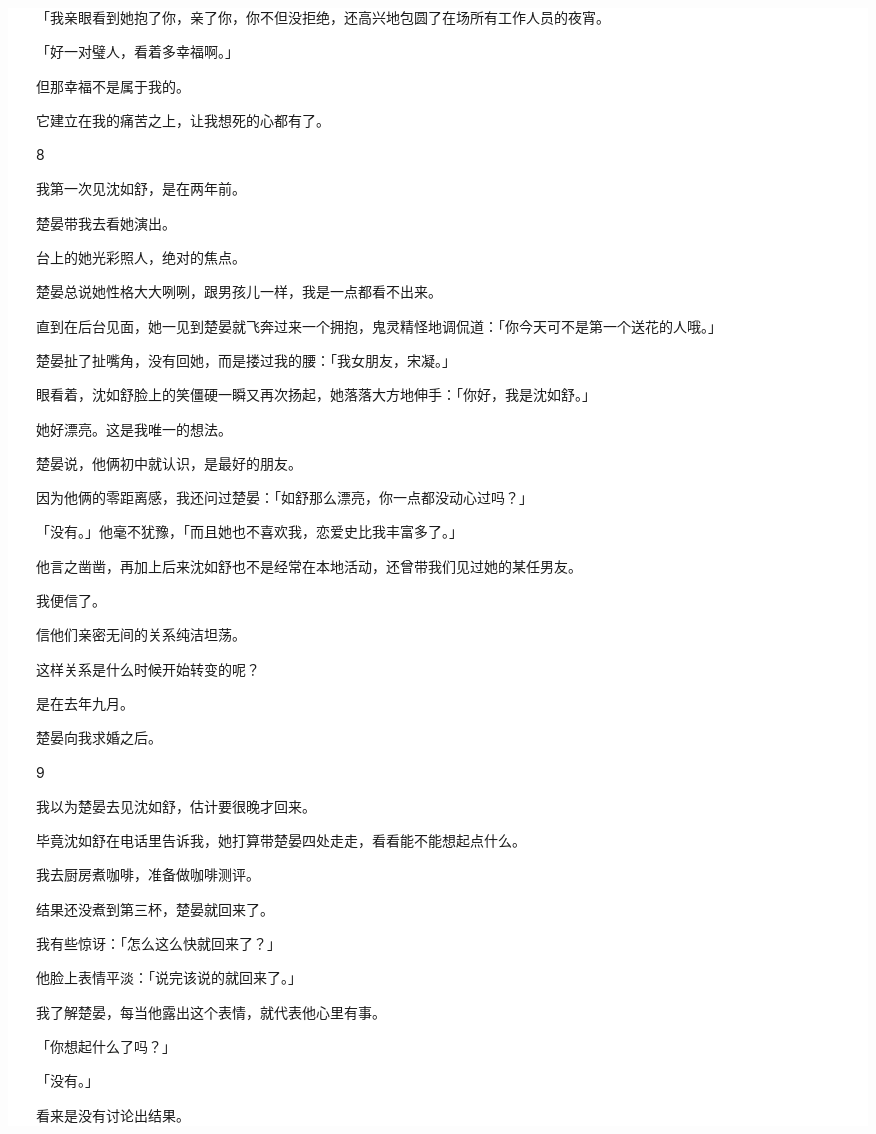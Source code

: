 &emsp;&emsp;「我亲眼看到她抱了你，亲了你，你不但没拒绝，还高兴地包圆了在场所有工作人员的夜宵。  
  
&emsp;&emsp;「好一对璧人，看着多幸福啊。」  
  
&emsp;&emsp;但那幸福不是属于我的。  
  
&emsp;&emsp;它建立在我的痛苦之上，让我想死的心都有了。  
  
&emsp;&emsp;8  
  
&emsp;&emsp;我第一次见沈如舒，是在两年前。  
  
&emsp;&emsp;楚晏带我去看她演出。  
  
&emsp;&emsp;台上的她光彩照人，绝对的焦点。  
  
&emsp;&emsp;楚晏总说她性格大大咧咧，跟男孩儿一样，我是一点都看不出来。  
  
&emsp;&emsp;直到在后台见面，她一见到楚晏就飞奔过来一个拥抱，鬼灵精怪地调侃道：「你今天可不是第一个送花的人哦。」  
  
&emsp;&emsp;楚晏扯了扯嘴角，没有回她，而是搂过我的腰：「我女朋友，宋凝。」  
  
&emsp;&emsp;眼看着，沈如舒脸上的笑僵硬一瞬又再次扬起，她落落大方地伸手：「你好，我是沈如舒。」  
  
&emsp;&emsp;她好漂亮。这是我唯一的想法。  
  
&emsp;&emsp;楚晏说，他俩初中就认识，是最好的朋友。  
  
&emsp;&emsp;因为他俩的零距离感，我还问过楚晏：「如舒那么漂亮，你一点都没动心过吗？」  
  
&emsp;&emsp;「没有。」他毫不犹豫，「而且她也不喜欢我，恋爱史比我丰富多了。」  
  
&emsp;&emsp;他言之凿凿，再加上后来沈如舒也不是经常在本地活动，还曾带我们见过她的某任男友。  
  
&emsp;&emsp;我便信了。  
  
&emsp;&emsp;信他们亲密无间的关系纯洁坦荡。  
  
&emsp;&emsp;这样关系是什么时候开始转变的呢？  
  
&emsp;&emsp;是在去年九月。  
  
&emsp;&emsp;楚晏向我求婚之后。  
  
&emsp;&emsp;9  
  
&emsp;&emsp;我以为楚晏去见沈如舒，估计要很晚才回来。  
  
&emsp;&emsp;毕竟沈如舒在电话里告诉我，她打算带楚晏四处走走，看看能不能想起点什么。  
  
&emsp;&emsp;我去厨房煮咖啡，准备做咖啡测评。  
  
&emsp;&emsp;结果还没煮到第三杯，楚晏就回来了。  
  
&emsp;&emsp;我有些惊讶：「怎么这么快就回来了？」  
  
&emsp;&emsp;他脸上表情平淡：「说完该说的就回来了。」  
  
&emsp;&emsp;我了解楚晏，每当他露出这个表情，就代表他心里有事。  
  
&emsp;&emsp;「你想起什么了吗？」  
  
&emsp;&emsp;「没有。」  
  
&emsp;&emsp;看来是没有讨论出结果。  
  